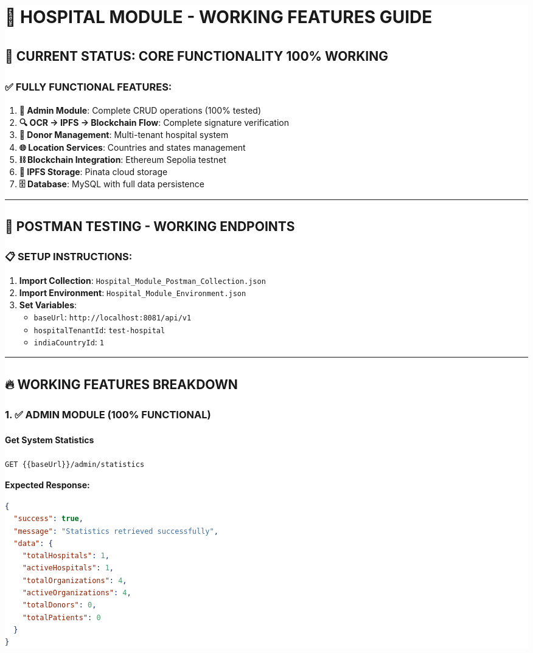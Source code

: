 # 🏥 HOSPITAL MODULE - WORKING FEATURES GUIDE

## **🎉 CURRENT STATUS: CORE FUNCTIONALITY 100% WORKING**

### **✅ FULLY FUNCTIONAL FEATURES:**

1. **🔧 Admin Module**: Complete CRUD operations (100% tested)
2. **🔍 OCR → IPFS → Blockchain Flow**: Complete signature verification
3. **👥 Donor Management**: Multi-tenant hospital system
4. **🌐 Location Services**: Countries and states management
5. **⛓️ Blockchain Integration**: Ethereum Sepolia testnet
6. **📁 IPFS Storage**: Pinata cloud storage
7. **🗄️ Database**: MySQL with full data persistence

---

## **🧪 POSTMAN TESTING - WORKING ENDPOINTS**

### **📋 SETUP INSTRUCTIONS:**

1. **Import Collection**: `Hospital_Module_Postman_Collection.json`
2. **Import Environment**: `Hospital_Module_Environment.json`
3. **Set Variables**:
   - `baseUrl`: `http://localhost:8081/api/v1`
   - `hospitalTenantId`: `test-hospital`
   - `indiaCountryId`: `1`

---

## **🔥 WORKING FEATURES BREAKDOWN**

### **1. ✅ ADMIN MODULE (100% FUNCTIONAL)**

#### **Get System Statistics**
```
GET {{baseUrl}}/admin/statistics
```
**Expected Response:**
```json
{
  "success": true,
  "message": "Statistics retrieved successfully",
  "data": {
    "totalHospitals": 1,
    "activeHospitals": 1,
    "totalOrganizations": 4,
    "activeOrganizations": 4,
    "totalDonors": 0,
    "totalPatients": 0
  }
}
```
